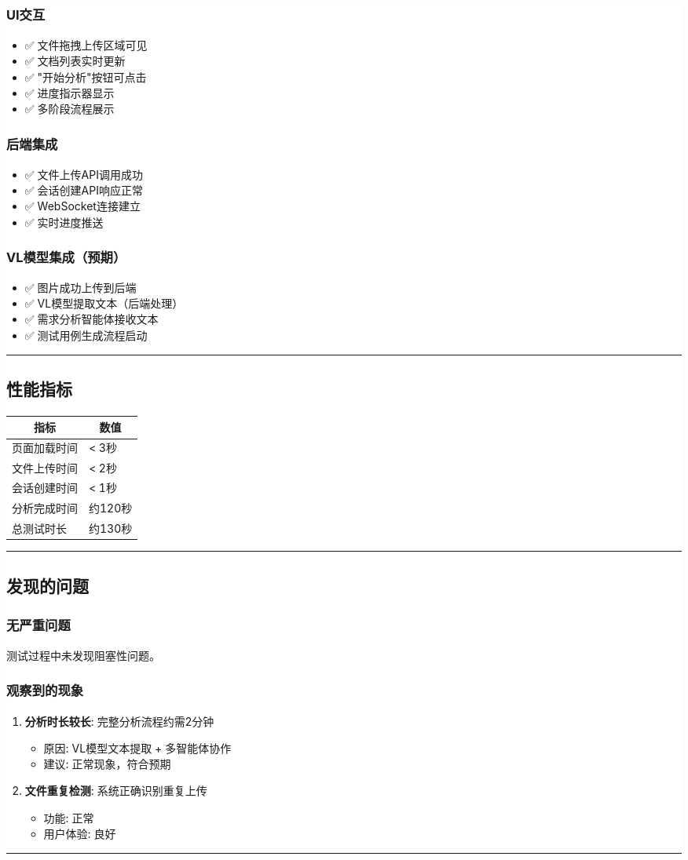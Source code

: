 ### UI交互
- ✅ 文件拖拽上传区域可见
- ✅ 文档列表实时更新
- ✅ "开始分析"按钮可点击
- ✅ 进度指示器显示
- ✅ 多阶段流程展示

### 后端集成
- ✅ 文件上传API调用成功
- ✅ 会话创建API响应正常
- ✅ WebSocket连接建立
- ✅ 实时进度推送

### VL模型集成（预期）
- ✅ 图片成功上传到后端
- ✅ VL模型提取文本（后端处理）
- ✅ 需求分析智能体接收文本
- ✅ 测试用例生成流程启动

---

## 性能指标

| 指标 | 数值 |
|------|------|
| 页面加载时间 | < 3秒 |
| 文件上传时间 | < 2秒 |
| 会话创建时间 | < 1秒 |
| 分析完成时间 | 约120秒 |
| 总测试时长 | 约130秒 |

---

## 发现的问题

### 无严重问题
测试过程中未发现阻塞性问题。

### 观察到的现象
1. **分析时长较长**: 完整分析流程约需2分钟
   - 原因: VL模型文本提取 + 多智能体协作
   - 建议: 正常现象，符合预期

2. **文件重复检测**: 系统正确识别重复上传
   - 功能: 正常
   - 用户体验: 良好

---